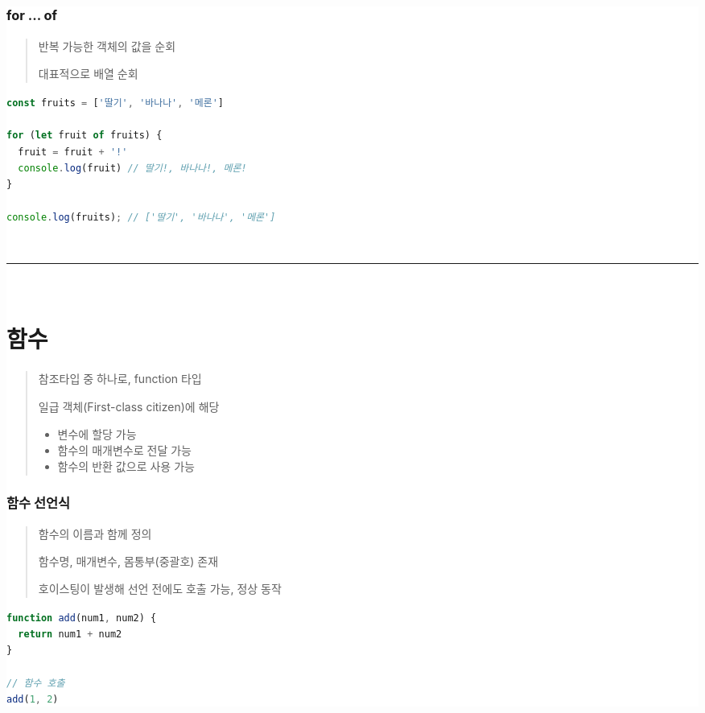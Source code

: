 

### for ... of

> 반복 가능한 객체의 값을 순회
>
> 대표적으로 배열 순회

```js
const fruits = ['딸기', '바나나', '메론']

for (let fruit of fruits) {
  fruit = fruit + '!'
  console.log(fruit) // 딸기!, 바나나!, 메론!
}

console.log(fruits); // ['딸기', '바나나', '메론']
```



<br>

---

<br>



# 함수

> 참조타입 중 하나로, function 타입
>
> 일급 객체(First-class citizen)에 해당
>
> - 변수에 할당 가능
> - 함수의 매개변수로 전달 가능
> - 함수의 반환 값으로 사용 가능



### 함수 선언식

> 함수의 이름과 함께 정의
>
> 함수명, 매개변수, 몸통부(중괄호) 존재
>
> 호이스팅이 발생해 선언 전에도 호출 가능, 정상 동작

```js
function add(num1, num2) {
  return num1 + num2 
}

// 함수 호출
add(1, 2)
```


  [key]: value,